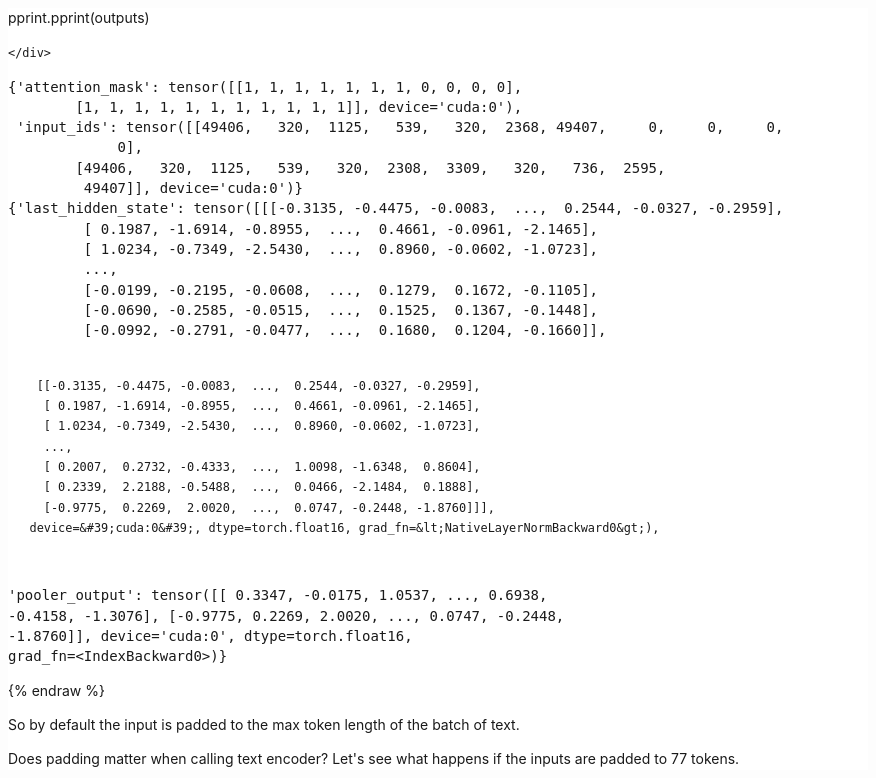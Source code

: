 <span class="n">pprint</span><span class="o">.</span><span class="n">pprint</span><span class="p">(</span><span class="n">outputs</span><span class="p">)</span>
</pre></div>

    </div>
</div>
</div>

<div class="output_wrapper">
<div class="output">

<div class="output_area">

<div class="output_subarea output_stream output_stdout output_text">
<pre>{&#39;attention_mask&#39;: tensor([[1, 1, 1, 1, 1, 1, 1, 0, 0, 0, 0],
        [1, 1, 1, 1, 1, 1, 1, 1, 1, 1, 1]], device=&#39;cuda:0&#39;),
 &#39;input_ids&#39;: tensor([[49406,   320,  1125,   539,   320,  2368, 49407,     0,     0,     0,
             0],
        [49406,   320,  1125,   539,   320,  2308,  3309,   320,   736,  2595,
         49407]], device=&#39;cuda:0&#39;)}
{&#39;last_hidden_state&#39;: tensor([[[-0.3135, -0.4475, -0.0083,  ...,  0.2544, -0.0327, -0.2959],
         [ 0.1987, -1.6914, -0.8955,  ...,  0.4661, -0.0961, -2.1465],
         [ 1.0234, -0.7349, -2.5430,  ...,  0.8960, -0.0602, -1.0723],
         ...,
         [-0.0199, -0.2195, -0.0608,  ...,  0.1279,  0.1672, -0.1105],
         [-0.0690, -0.2585, -0.0515,  ...,  0.1525,  0.1367, -0.1448],
         [-0.0992, -0.2791, -0.0477,  ...,  0.1680,  0.1204, -0.1660]],

        [[-0.3135, -0.4475, -0.0083,  ...,  0.2544, -0.0327, -0.2959],
         [ 0.1987, -1.6914, -0.8955,  ...,  0.4661, -0.0961, -2.1465],
         [ 1.0234, -0.7349, -2.5430,  ...,  0.8960, -0.0602, -1.0723],
         ...,
         [ 0.2007,  0.2732, -0.4333,  ...,  1.0098, -1.6348,  0.8604],
         [ 0.2339,  2.2188, -0.5488,  ...,  0.0466, -2.1484,  0.1888],
         [-0.9775,  0.2269,  2.0020,  ...,  0.0747, -0.2448, -1.8760]]],
       device=&#39;cuda:0&#39;, dtype=torch.float16, grad_fn=&lt;NativeLayerNormBackward0&gt;),
 &#39;pooler_output&#39;: tensor([[ 0.3347, -0.0175,  1.0537,  ...,  0.6938, -0.4158, -1.3076],
        [-0.9775,  0.2269,  2.0020,  ...,  0.0747, -0.2448, -1.8760]],
       device=&#39;cuda:0&#39;, dtype=torch.float16, grad_fn=&lt;IndexBackward0&gt;)}
</pre>
</div>
</div>

</div>
</div>

</div>
    {% endraw %}

<div class="cell border-box-sizing text_cell rendered"><div class="inner_cell">
<div class="text_cell_render border-box-sizing rendered_html">
<p>So by default the input is padded to the max token length of the batch of text.</p>
<p>Does padding matter when calling text encoder? Let's see what happens if the inputs are padded to 77 tokens.</p>
